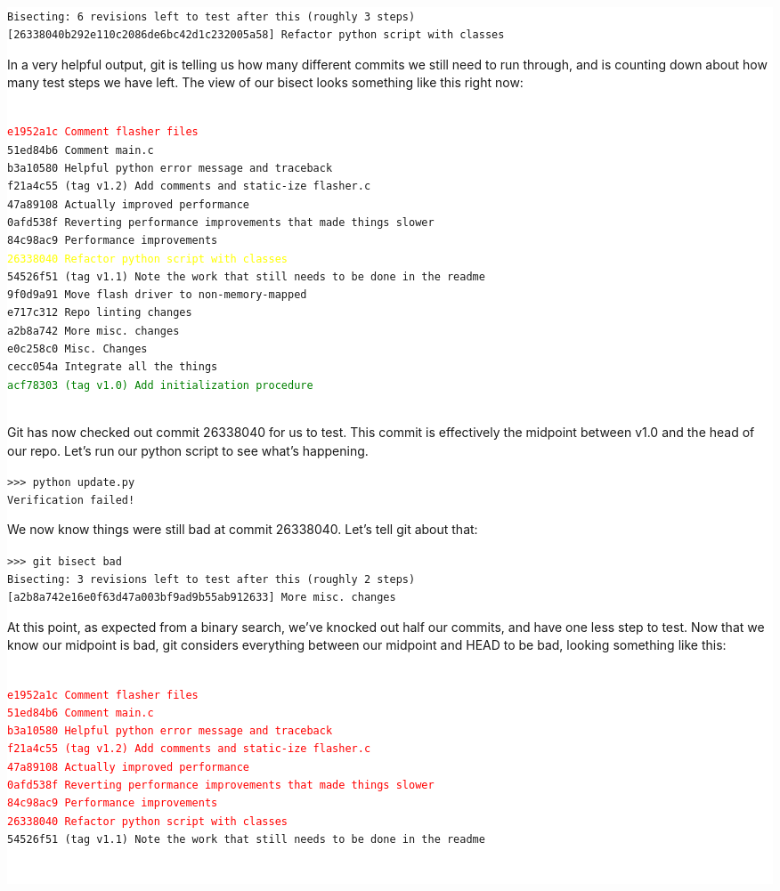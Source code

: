 ```
Bisecting: 6 revisions left to test after this (roughly 3 steps)
[26338040b292e110c2086de6bc42d1c232005a58] Refactor python script with classes
```

In a very helpful output, git is telling us how many different commits we still
need to run through, and is counting down about how many test steps we have
left. The view of our bisect looks something like this right now:

<div class='highlighter-rouge'>
<div class='highlight'>
<pre>
<code>
<span style="color:red;">e1952a1c Comment flasher files</span>
51ed84b6 Comment main.c
b3a10580 Helpful python error message and traceback
f21a4c55 (tag v1.2) Add comments and static-ize flasher.c
47a89108 Actually improved performance
0afd538f Reverting performance improvements that made things slower
84c98ac9 Performance improvements
<span style="color:yellow;">26338040 Refactor python script with classes</span>
54526f51 (tag v1.1) Note the work that still needs to be done in the readme
9f0d9a91 Move flash driver to non-memory-mapped
e717c312 Repo linting changes
a2b8a742 More misc. changes
e0c258c0 Misc. Changes
cecc054a Integrate all the things
<span style="color:green;">acf78303 (tag v1.0) Add initialization procedure</span>
</code>
</pre>
</div>
</div>

Git has now checked out commit 26338040 for us to test. This commit is
effectively the midpoint between v1.0 and the head of our repo. Let’s run our
python script to see what’s happening.

```
>>> python update.py
Verification failed!
```

We now know things were still bad at commit 26338040. Let’s tell git about that:

```
>>> git bisect bad
Bisecting: 3 revisions left to test after this (roughly 2 steps)
[a2b8a742e16e0f63d47a003bf9ad9b55ab912633] More misc. changes
```

At this point, as expected from a binary search, we’ve knocked out half our
commits, and have one less step to test. Now that we know our midpoint is bad,
git considers everything between our midpoint and HEAD to be bad, looking
something like this:

<div class='highlighter-rouge'>
<div class='highlight'>
<pre>
<code>
<span style="color:red;">e1952a1c Comment flasher files</span>
<span style="color:red;">51ed84b6 Comment main.c</span>
<span style="color:red;">b3a10580 Helpful python error message and traceback</span>
<span style="color:red;">f21a4c55 (tag v1.2) Add comments and static-ize flasher.c</span>
<span style="color:red;">47a89108 Actually improved performance</span>
<span style="color:red;">0afd538f Reverting performance improvements that made things slower</span>
<span style="color:red;">84c98ac9 Performance improvements</span>
<span style="color:red;">26338040 Refactor python script with classes</span>
54526f51 (tag v1.1) Note the work that still needs to be done in the readme

[^mercurial_bisect]: [Bisecting with Mercurial](https://www.mercurial-scm.org/repo/hg/help/bisect)
[^cvs_bisect]: [Bisecting with CVS](https://wingolog.org/archives/2006/01/20/cvs-bisect)
[^svn_bisect]: [Bisecting with Subversion](https://linux.die.net/man/1/svn-bisect)
[^atlassian_merge]: [Atlassian Git Tutorial - Git Merge](https://www.atlassian.com/git/tutorials/using-branches/git-merge)